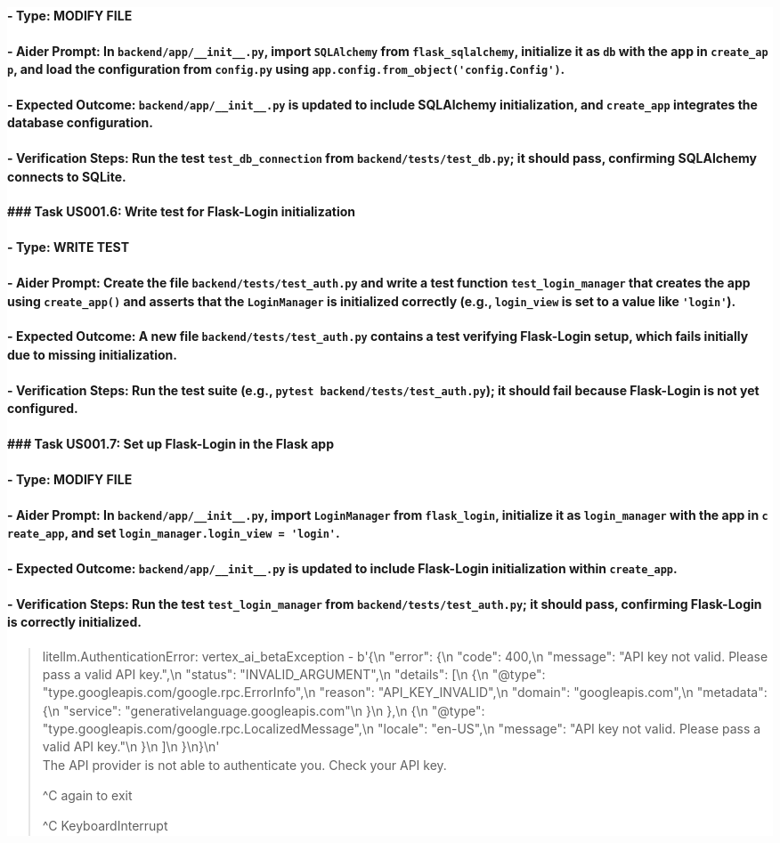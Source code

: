 #### - **Type**: MODIFY FILE  
#### - **Aider Prompt**: In `backend/app/__init__.py`, import `SQLAlchemy` from `flask_sqlalchemy`, initialize it as `db` with the app in `create_app`, and load the configuration from `config.py` using `app.config.from_object('config.Config')`.  
#### - **Expected Outcome**: `backend/app/__init__.py` is updated to include SQLAlchemy initialization, and `create_app` integrates the database configuration.  
#### - **Verification Steps**: Run the test `test_db_connection` from `backend/tests/test_db.py`; it should pass, confirming SQLAlchemy connects to SQLite.  
####   
#### ### Task US001.6: Write test for Flask-Login initialization  
####   
#### - **Type**: WRITE TEST  
#### - **Aider Prompt**: Create the file `backend/tests/test_auth.py` and write a test function `test_login_manager` that creates the app using `create_app()` and asserts that the `LoginManager` is initialized correctly (e.g., `login_view` is set to a value like `'login'`).  
#### - **Expected Outcome**: A new file `backend/tests/test_auth.py` contains a test verifying Flask-Login setup, which fails initially due to missing initialization.  
#### - **Verification Steps**: Run the test suite (e.g., `pytest backend/tests/test_auth.py`); it should fail because Flask-Login is not yet configured.  
####   
#### ### Task US001.7: Set up Flask-Login in the Flask app  
####   
#### - **Type**: MODIFY FILE  
#### - **Aider Prompt**: In `backend/app/__init__.py`, import `LoginManager` from `flask_login`, initialize it as `login_manager` with the app in `create_app`, and set `login_manager.login_view = 'login'`.  
#### - **Expected Outcome**: `backend/app/__init__.py` is updated to include Flask-Login initialization within `create_app`.  
#### - **Verification Steps**: Run the test `test_login_manager` from `backend/tests/test_auth.py`; it should pass, confirming Flask-Login is correctly initialized.  
> litellm.AuthenticationError: vertex_ai_betaException - b'{\n  "error": {\n    "code": 400,\n    "message": "API key not valid. Please pass a valid API key.",\n    "status": "INVALID_ARGUMENT",\n    "details": [\n      {\n        "@type": "type.googleapis.com/google.rpc.ErrorInfo",\n        "reason": "API_KEY_INVALID",\n        "domain": "googleapis.com",\n        "metadata": {\n          "service": "generativelanguage.googleapis.com"\n        }\n      },\n      {\n        "@type": "type.googleapis.com/google.rpc.LocalizedMessage",\n        "locale": "en-US",\n        "message": "API key not valid. Please pass a valid API key."\n      }\n    ]\n  }\n}\n'  
> The API provider is not able to authenticate you. Check your API key.  
>  
>  
> ^C again to exit  
>  
>  
> ^C KeyboardInterrupt  
